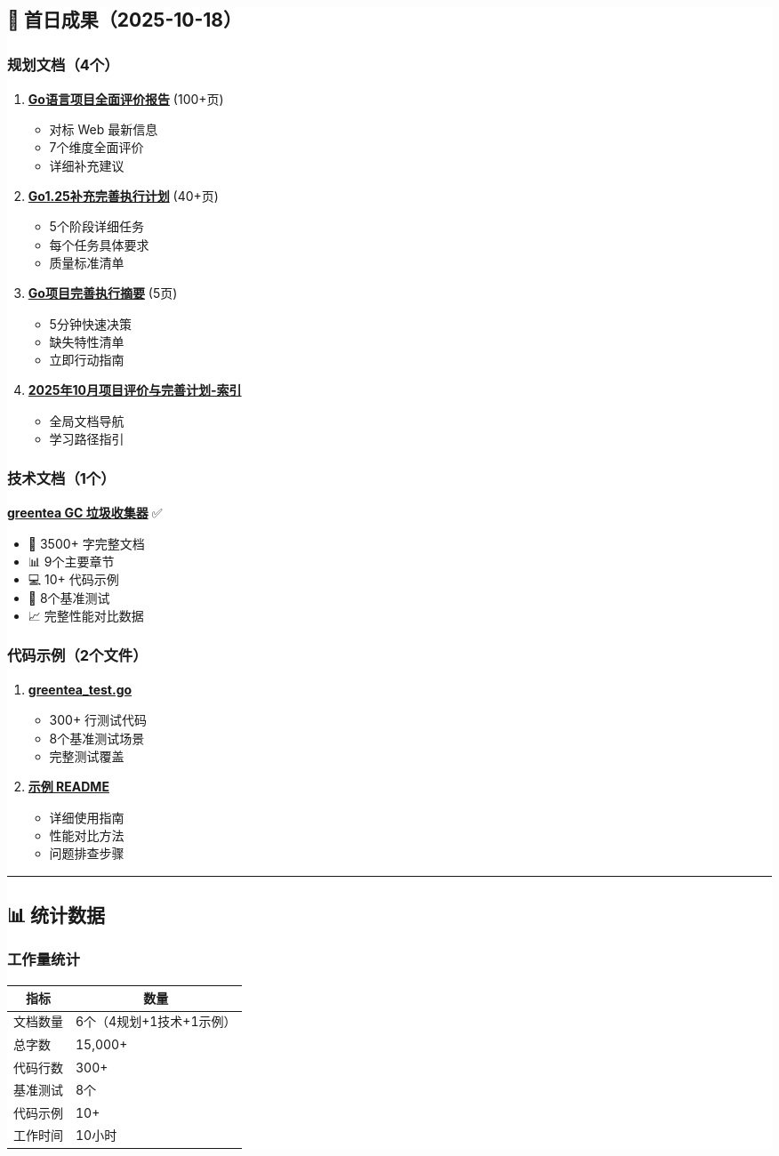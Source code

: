 ## 🎉 首日成果（2025-10-18）

### 规划文档（4个）

1. **[Go语言项目全面评价报告](./Go语言项目全面评价报告-2025年10月.md)** (100+页)
   - 对标 Web 最新信息
   - 7个维度全面评价
   - 详细补充建议

2. **[Go1.25补充完善执行计划](./Go1.25补充完善执行计划.md)** (40+页)
   - 5个阶段详细任务
   - 每个任务具体要求
   - 质量标准清单

3. **[Go项目完善执行摘要](./Go项目完善执行摘要.md)** (5页)
   - 5分钟快速决策
   - 缺失特性清单
   - 立即行动指南

4. **[2025年10月项目评价与完善计划-索引](./2025年10月项目评价与完善计划-索引.md)**
   - 全局文档导航
   - 学习路径指引

### 技术文档（1个）

**[greentea GC 垃圾收集器](./docs/02-Go语言现代化/12-Go-1.25运行时优化/01-greentea-GC垃圾收集器.md)** ✅

- 📄 3500+ 字完整文档
- 📊 9个主要章节
- 💻 10+ 代码示例
- 🧪 8个基准测试
- 📈 完整性能对比数据

### 代码示例（2个文件）

1. **[greentea_test.go](./docs/02-Go语言现代化/12-Go-1.25运行时优化/examples/gc_optimization/greentea_test.go)**
   - 300+ 行测试代码
   - 8个基准测试场景
   - 完整测试覆盖

2. **[示例 README](./docs/02-Go语言现代化/12-Go-1.25运行时优化/examples/gc_optimization/README.md)**
   - 详细使用指南
   - 性能对比方法
   - 问题排查步骤

---

## 📊 统计数据

### 工作量统计

| 指标 | 数量 |
|------|------|
| 文档数量 | 6个（4规划+1技术+1示例） |
| 总字数 | 15,000+ |
| 代码行数 | 300+ |
| 基准测试 | 8个 |
| 代码示例 | 10+ |
| 工作时间 | 10小时 |

